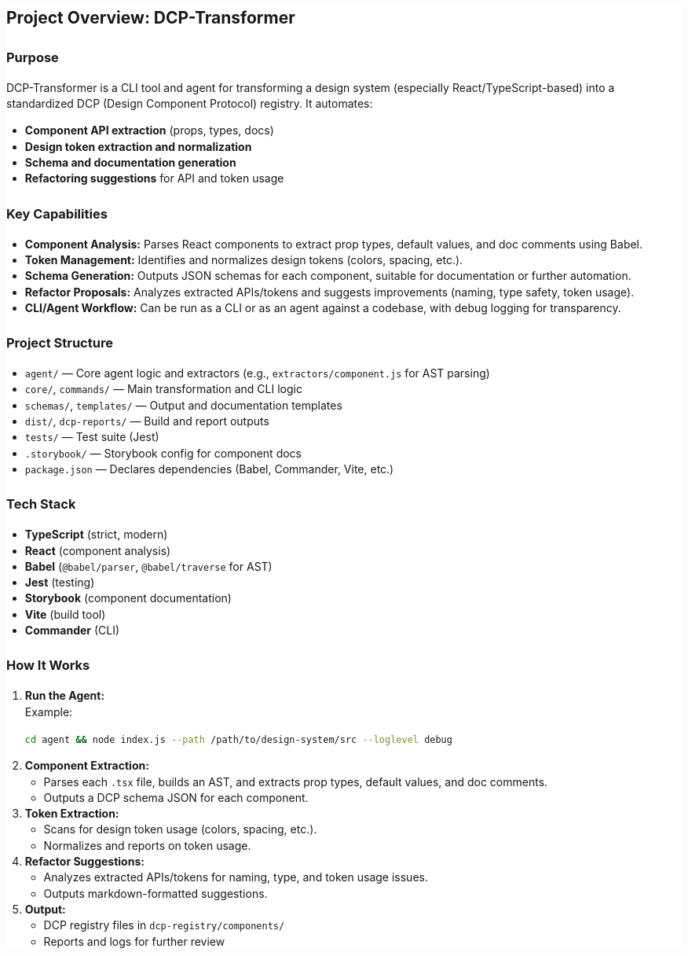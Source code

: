 
## **Project Overview: DCP-Transformer**

### **Purpose**
DCP-Transformer is a CLI tool and agent for transforming a design system (especially React/TypeScript-based) into a standardized DCP (Design Component Protocol) registry. It automates:
- **Component API extraction** (props, types, docs)
- **Design token extraction and normalization**
- **Schema and documentation generation**
- **Refactoring suggestions** for API and token usage

### **Key Capabilities**
- **Component Analysis:** Parses React components to extract prop types, default values, and doc comments using Babel.
- **Token Management:** Identifies and normalizes design tokens (colors, spacing, etc.).
- **Schema Generation:** Outputs JSON schemas for each component, suitable for documentation or further automation.
- **Refactor Proposals:** Analyzes extracted APIs/tokens and suggests improvements (naming, type safety, token usage).
- **CLI/Agent Workflow:** Can be run as a CLI or as an agent against a codebase, with debug logging for transparency.

### **Project Structure**
- `agent/` — Core agent logic and extractors (e.g., `extractors/component.js` for AST parsing)
- `core/`, `commands/` — Main transformation and CLI logic
- `schemas/`, `templates/` — Output and documentation templates
- `dist/`, `dcp-reports/` — Build and report outputs
- `tests/` — Test suite (Jest)
- `.storybook/` — Storybook config for component docs
- `package.json` — Declares dependencies (Babel, Commander, Vite, etc.)

### **Tech Stack**
- **TypeScript** (strict, modern)
- **React** (component analysis)
- **Babel** (`@babel/parser`, `@babel/traverse` for AST)
- **Jest** (testing)
- **Storybook** (component documentation)
- **Vite** (build tool)
- **Commander** (CLI)

### **How It Works**
1. **Run the Agent:**  
   Example:  
   ```bash
   cd agent && node index.js --path /path/to/design-system/src --loglevel debug
   ```
2. **Component Extraction:**  
   - Parses each `.tsx` file, builds an AST, and extracts prop types, default values, and doc comments.
   - Outputs a DCP schema JSON for each component.
3. **Token Extraction:**  
   - Scans for design token usage (colors, spacing, etc.).
   - Normalizes and reports on token usage.
4. **Refactor Suggestions:**  
   - Analyzes extracted APIs/tokens for naming, type, and token usage issues.
   - Outputs markdown-formatted suggestions.
5. **Output:**  
   - DCP registry files in `dcp-registry/components/`
   - Reports and logs for further review
